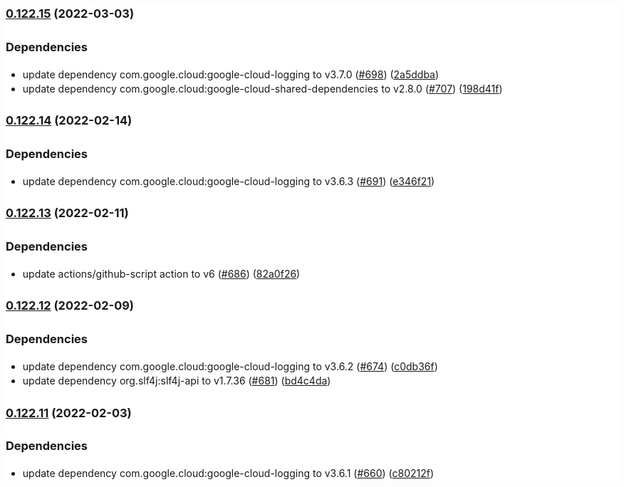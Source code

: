 ### [0.122.15](https://github.com/googleapis/java-logging-logback/compare/v0.122.14...v0.122.15) (2022-03-03)


### Dependencies

* update dependency com.google.cloud:google-cloud-logging to v3.7.0 ([#698](https://github.com/googleapis/java-logging-logback/issues/698)) ([2a5ddba](https://github.com/googleapis/java-logging-logback/commit/2a5ddbaaa54ca5d8bc26887de3038e7ee8c2d4f8))
* update dependency com.google.cloud:google-cloud-shared-dependencies to v2.8.0 ([#707](https://github.com/googleapis/java-logging-logback/issues/707)) ([198d41f](https://github.com/googleapis/java-logging-logback/commit/198d41fc905fc532a8ba7de511dfe9c928235c47))

### [0.122.14](https://github.com/googleapis/java-logging-logback/compare/v0.122.13...v0.122.14) (2022-02-14)


### Dependencies

* update dependency com.google.cloud:google-cloud-logging to v3.6.3 ([#691](https://github.com/googleapis/java-logging-logback/issues/691)) ([e346f21](https://github.com/googleapis/java-logging-logback/commit/e346f2198385d3f86f3770765f55a4bef742fdbf))

### [0.122.13](https://github.com/googleapis/java-logging-logback/compare/v0.122.12...v0.122.13) (2022-02-11)


### Dependencies

* update actions/github-script action to v6 ([#686](https://github.com/googleapis/java-logging-logback/issues/686)) ([82a0f26](https://github.com/googleapis/java-logging-logback/commit/82a0f264d054827c9816ddb4400e952d3e95776e))

### [0.122.12](https://github.com/googleapis/java-logging-logback/compare/v0.122.11...v0.122.12) (2022-02-09)


### Dependencies

* update dependency com.google.cloud:google-cloud-logging to v3.6.2 ([#674](https://github.com/googleapis/java-logging-logback/issues/674)) ([c0db36f](https://github.com/googleapis/java-logging-logback/commit/c0db36f0ae9c4754880229d4ac5e9e52d0e95086))
* update dependency org.slf4j:slf4j-api to v1.7.36 ([#681](https://github.com/googleapis/java-logging-logback/issues/681)) ([bd4c4da](https://github.com/googleapis/java-logging-logback/commit/bd4c4da1a260f5261a6b3daa522aa9fea0e6deb3))

### [0.122.11](https://github.com/googleapis/java-logging-logback/compare/v0.122.10...v0.122.11) (2022-02-03)


### Dependencies

* update dependency com.google.cloud:google-cloud-logging to v3.6.1 ([#660](https://github.com/googleapis/java-logging-logback/issues/660)) ([c80212f](https://github.com/googleapis/java-logging-logback/commit/c80212f5131b7df1349d0fbd8212383978952a29))
